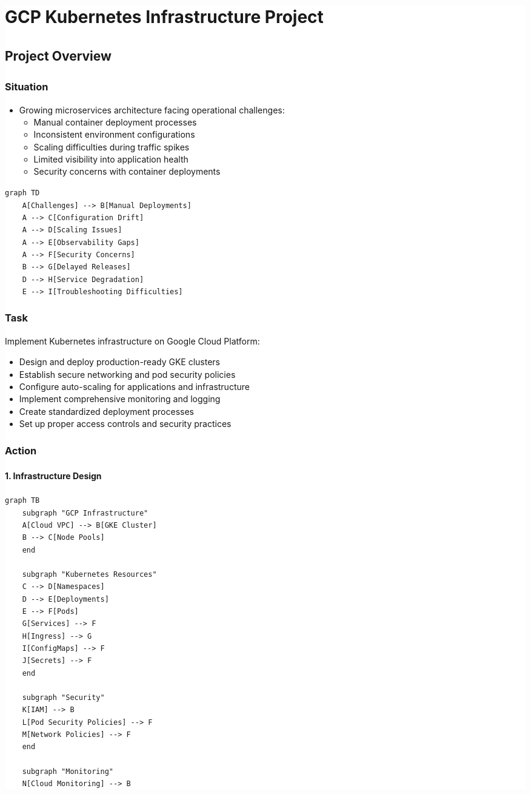 # GCP Kubernetes Infrastructure Project

## Project Overview

### Situation
- Growing microservices architecture facing operational challenges:
  - Manual container deployment processes
  - Inconsistent environment configurations
  - Scaling difficulties during traffic spikes
  - Limited visibility into application health
  - Security concerns with container deployments

```mermaid
graph TD
    A[Challenges] --> B[Manual Deployments]
    A --> C[Configuration Drift]
    A --> D[Scaling Issues]
    A --> E[Observability Gaps]
    A --> F[Security Concerns]
    B --> G[Delayed Releases]
    D --> H[Service Degradation]
    E --> I[Troubleshooting Difficulties]
```

### Task
Implement Kubernetes infrastructure on Google Cloud Platform:
- Design and deploy production-ready GKE clusters
- Establish secure networking and pod security policies
- Configure auto-scaling for applications and infrastructure
- Implement comprehensive monitoring and logging
- Create standardized deployment processes
- Set up proper access controls and security practices

### Action

#### 1. Infrastructure Design

```mermaid
graph TB
    subgraph "GCP Infrastructure"
    A[Cloud VPC] --> B[GKE Cluster]
    B --> C[Node Pools]
    end
    
    subgraph "Kubernetes Resources"
    C --> D[Namespaces]
    D --> E[Deployments]
    E --> F[Pods]
    G[Services] --> F
    H[Ingress] --> G
    I[ConfigMaps] --> F
    J[Secrets] --> F
    end
    
    subgraph "Security"
    K[IAM] --> B
    L[Pod Security Policies] --> F
    M[Network Policies] --> F
    end
    
    subgraph "Monitoring"
    N[Cloud Monitoring] --> B
```